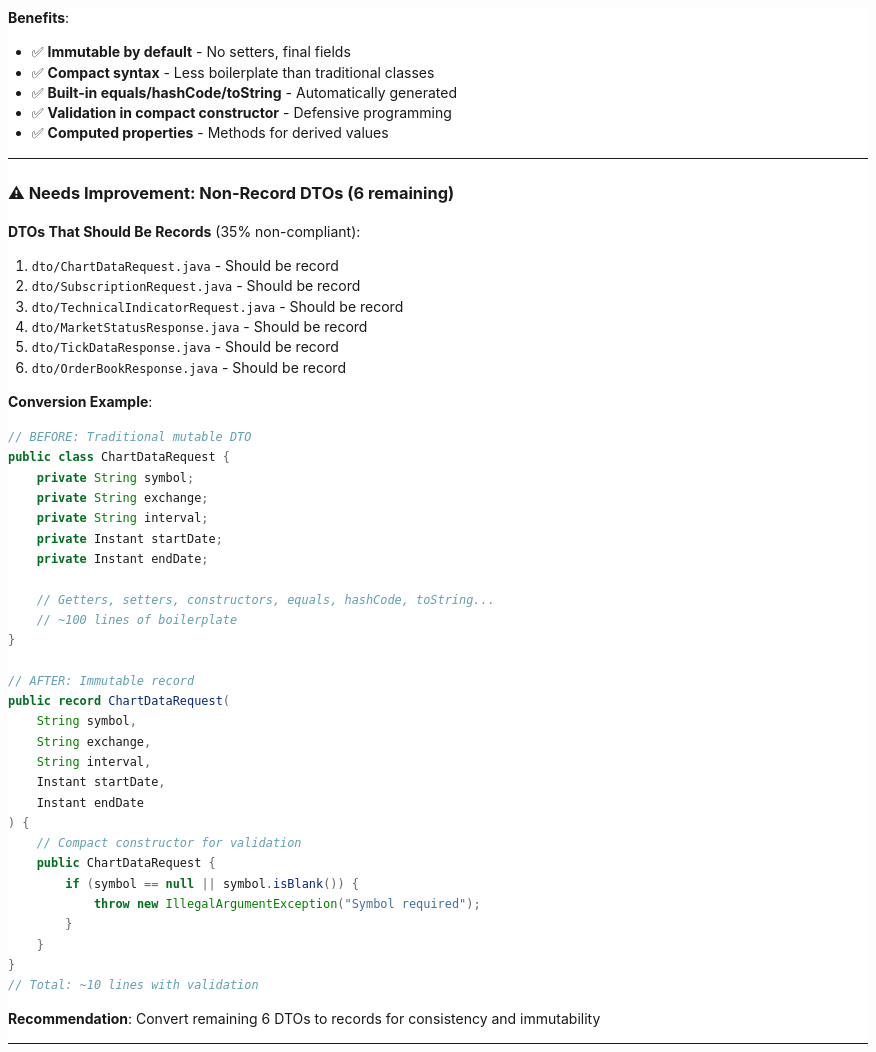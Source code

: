 **Benefits**:
- ✅ **Immutable by default** - No setters, final fields
- ✅ **Compact syntax** - Less boilerplate than traditional classes
- ✅ **Built-in equals/hashCode/toString** - Automatically generated
- ✅ **Validation in compact constructor** - Defensive programming
- ✅ **Computed properties** - Methods for derived values

---

### ⚠️ Needs Improvement: Non-Record DTOs (6 remaining)

**DTOs That Should Be Records** (35% non-compliant):
1. `dto/ChartDataRequest.java` - Should be record
2. `dto/SubscriptionRequest.java` - Should be record
3. `dto/TechnicalIndicatorRequest.java` - Should be record
4. `dto/MarketStatusResponse.java` - Should be record
5. `dto/TickDataResponse.java` - Should be record
6. `dto/OrderBookResponse.java` - Should be record

**Conversion Example**:
```java
// BEFORE: Traditional mutable DTO
public class ChartDataRequest {
    private String symbol;
    private String exchange;
    private String interval;
    private Instant startDate;
    private Instant endDate;

    // Getters, setters, constructors, equals, hashCode, toString...
    // ~100 lines of boilerplate
}

// AFTER: Immutable record
public record ChartDataRequest(
    String symbol,
    String exchange,
    String interval,
    Instant startDate,
    Instant endDate
) {
    // Compact constructor for validation
    public ChartDataRequest {
        if (symbol == null || symbol.isBlank()) {
            throw new IllegalArgumentException("Symbol required");
        }
    }
}
// Total: ~10 lines with validation
```

**Recommendation**: Convert remaining 6 DTOs to records for consistency and immutability

---